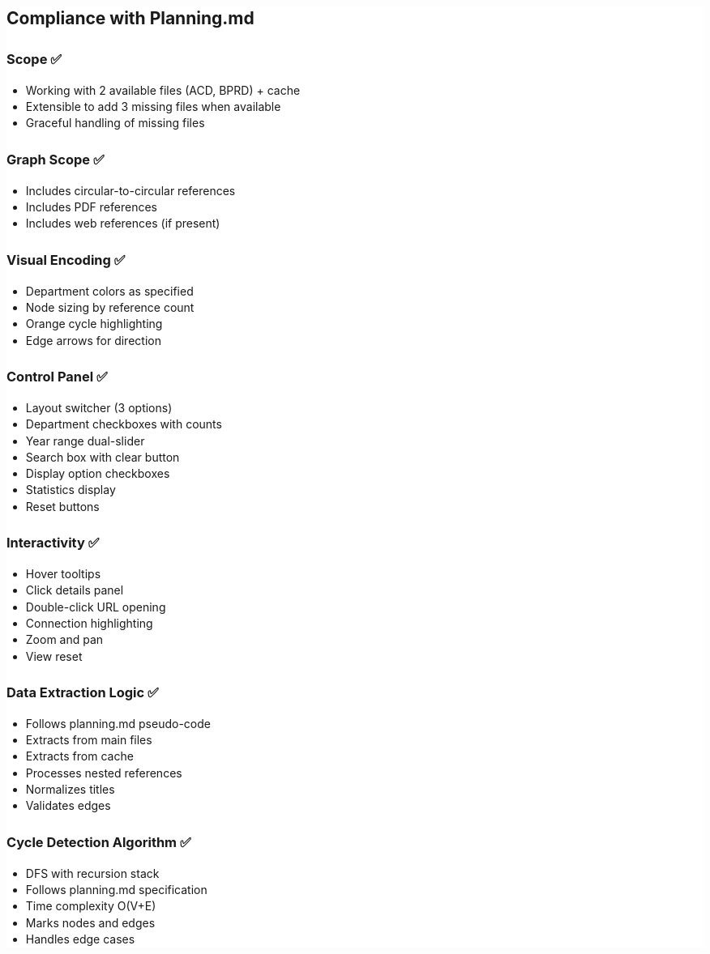 ## Compliance with Planning.md

### Scope ✅
- Working with 2 available files (ACD, BPRD) + cache
- Extensible to add 3 missing files when available
- Graceful handling of missing files

### Graph Scope ✅
- Includes circular-to-circular references
- Includes PDF references
- Includes web references (if present)

### Visual Encoding ✅
- Department colors as specified
- Node sizing by reference count
- Orange cycle highlighting
- Edge arrows for direction

### Control Panel ✅
- Layout switcher (3 options)
- Department checkboxes with counts
- Year range dual-slider
- Search box with clear button
- Display option checkboxes
- Statistics display
- Reset buttons

### Interactivity ✅
- Hover tooltips
- Click details panel
- Double-click URL opening
- Connection highlighting
- Zoom and pan
- View reset

### Data Extraction Logic ✅
- Follows planning.md pseudo-code
- Extracts from main files
- Extracts from cache
- Processes nested references
- Normalizes titles
- Validates edges

### Cycle Detection Algorithm ✅
- DFS with recursion stack
- Follows planning.md specification
- Time complexity O(V+E)
- Marks nodes and edges
- Handles edge cases
